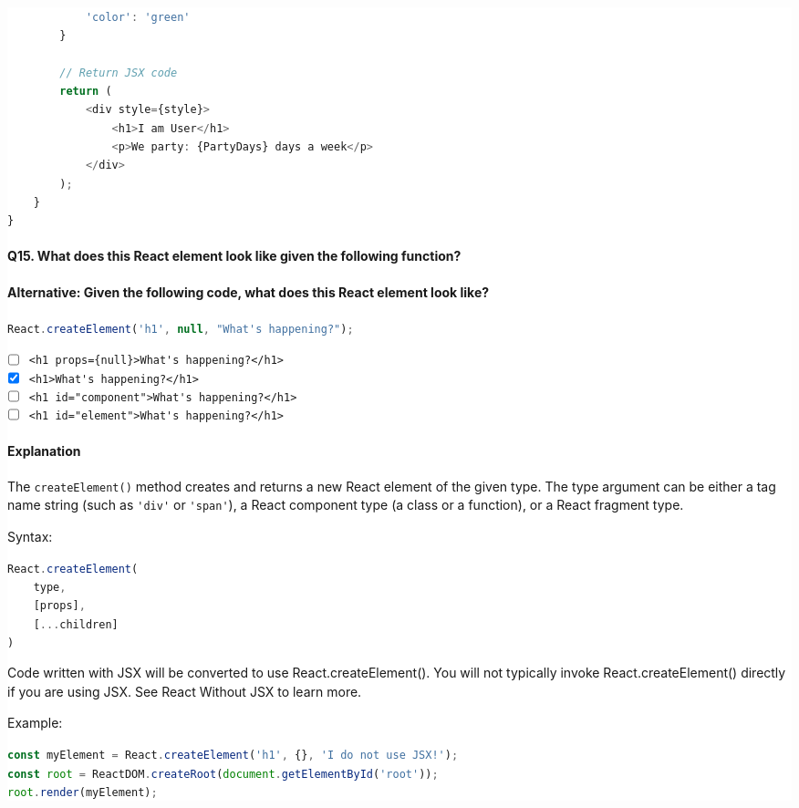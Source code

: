 ```javascript
            'color': 'green'
        }

        // Return JSX code
        return (
            <div style={style}>
                <h1>I am User</h1>
                <p>We party: {PartyDays} days a week</p>
            </div>
        );
    }
}
```

#### Q15. What does this React element look like given the following function?

#### Alternative: Given the following code, what does this React element look like?

```javascript
React.createElement('h1', null, "What's happening?");
```

- [ ] `<h1 props={null}>What's happening?</h1>`
- [x] `<h1>What's happening?</h1>`
- [ ] `<h1 id="component">What's happening?</h1>`
- [ ] `<h1 id="element">What's happening?</h1>`

#### Explanation

The `createElement()` method creates and returns a new React element of the given type. The type argument can be either a tag name string (such
as `'div'` or `'span'`), a React component type (a class or a function), or a React fragment type.

Syntax:

```javascript
React.createElement(
    type,
    [props],
    [...children]
)
```

Code written with JSX will be converted to use React.createElement(). You will not typically invoke React.createElement() directly if you are using
JSX. See React Without JSX to learn more.

Example:

```javascript
const myElement = React.createElement('h1', {}, 'I do not use JSX!');
const root = ReactDOM.createRoot(document.getElementById('root'));
root.render(myElement);
```
